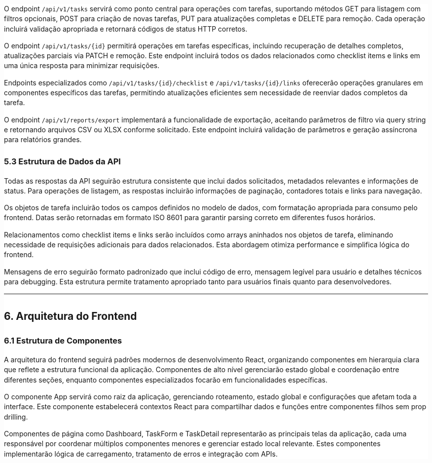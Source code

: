 O endpoint `/api/v1/tasks` servirá como ponto central para operações com tarefas, suportando métodos GET para listagem com filtros opcionais, POST para criação de novas tarefas, PUT para atualizações completas e DELETE para remoção. Cada operação incluirá validação apropriada e retornará códigos de status HTTP corretos.

O endpoint `/api/v1/tasks/{id}` permitirá operações em tarefas específicas, incluindo recuperação de detalhes completos, atualizações parciais via PATCH e remoção. Este endpoint incluirá todos os dados relacionados como checklist items e links em uma única resposta para minimizar requisições.

Endpoints especializados como `/api/v1/tasks/{id}/checklist` e `/api/v1/tasks/{id}/links` oferecerão operações granulares em componentes específicos das tarefas, permitindo atualizações eficientes sem necessidade de reenviar dados completos da tarefa.

O endpoint `/api/v1/reports/export` implementará a funcionalidade de exportação, aceitando parâmetros de filtro via query string e retornando arquivos CSV ou XLSX conforme solicitado. Este endpoint incluirá validação de parâmetros e geração assíncrona para relatórios grandes.

### 5.3 Estrutura de Dados da API

Todas as respostas da API seguirão estrutura consistente que inclui dados solicitados, metadados relevantes e informações de status. Para operações de listagem, as respostas incluirão informações de paginação, contadores totais e links para navegação.

Os objetos de tarefa incluirão todos os campos definidos no modelo de dados, com formatação apropriada para consumo pelo frontend. Datas serão retornadas em formato ISO 8601 para garantir parsing correto em diferentes fusos horários.

Relacionamentos como checklist items e links serão incluídos como arrays aninhados nos objetos de tarefa, eliminando necessidade de requisições adicionais para dados relacionados. Esta abordagem otimiza performance e simplifica lógica do frontend.

Mensagens de erro seguirão formato padronizado que inclui código de erro, mensagem legível para usuário e detalhes técnicos para debugging. Esta estrutura permite tratamento apropriado tanto para usuários finais quanto para desenvolvedores.

---

## 6. Arquitetura do Frontend

### 6.1 Estrutura de Componentes

A arquitetura do frontend seguirá padrões modernos de desenvolvimento React, organizando componentes em hierarquia clara que reflete a estrutura funcional da aplicação. Componentes de alto nível gerenciarão estado global e coordenação entre diferentes seções, enquanto componentes especializados focarão em funcionalidades específicas.

O componente App servirá como raiz da aplicação, gerenciando roteamento, estado global e configurações que afetam toda a interface. Este componente estabelecerá contextos React para compartilhar dados e funções entre componentes filhos sem prop drilling.

Componentes de página como Dashboard, TaskForm e TaskDetail representarão as principais telas da aplicação, cada uma responsável por coordenar múltiplos componentes menores e gerenciar estado local relevante. Estes componentes implementarão lógica de carregamento, tratamento de erros e integração com APIs.
